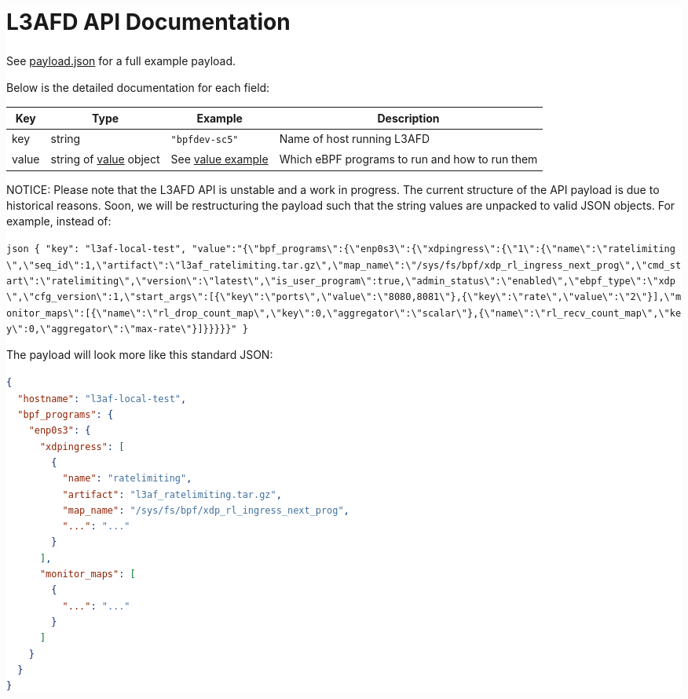 # L3AFD API Documentation

See [payload.json](https://github.com/l3af-project/l3af-arch/blob/main/dev_environment/cfg/payload.json) for a full example payload.

Below is the detailed documentation for each field:

|Key|Type|Example|Description|
|--- |--- |--- |--- |
|key|string|`"bpfdev-sc5"`|Name of host running L3AFD|
|value|string of [value](#value) object|See [value example](#value-example)|Which eBPF programs to run and how to run them|

NOTICE: Please note that the L3AFD API is unstable and a work in progress. The
current structure of the API payload is due to historical reasons. Soon, we
will be restructuring the payload such that the string values are unpacked to
valid JSON objects. For example, instead of:

``json
{
"key": "l3af-local-test",
"value":"{\"bpf_programs\":{\"enp0s3\":{\"xdpingress\":{\"1\":{\"name\":\"ratelimiting\",\"seq_id\":1,\"artifact\":\"l3af_ratelimiting.tar.gz\",\"map_name\":\"/sys/fs/bpf/xdp_rl_ingress_next_prog\",\"cmd_start\":\"ratelimiting\",\"version\":\"latest\",\"is_user_program\":true,\"admin_status\":\"enabled\",\"ebpf_type\":\"xdp\",\"cfg_version\":1,\"start_args\":[{\"key\":\"ports\",\"value\":\"8080,8081\"},{\"key\":\"rate\",\"value\":\"2\"}],\"monitor_maps\":[{\"name\":\"rl_drop_count_map\",\"key\":0,\"aggregator\":\"scalar\"},{\"name\":\"rl_recv_count_map\",\"key\":0,\"aggregator\":\"max-rate\"}]}}}}}"
}
``

The payload will look more like this standard JSON:

```json
{
  "hostname": "l3af-local-test",
  "bpf_programs": {
    "enp0s3": {
      "xdpingress": [
        {
          "name": "ratelimiting",
          "artifact": "l3af_ratelimiting.tar.gz",
          "map_name": "/sys/fs/bpf/xdp_rl_ingress_next_prog",
          "...": "..."
        }
      ],
      "monitor_maps": [
        {
          "...": "..."
        }
      ]
    }
  }
}
```
